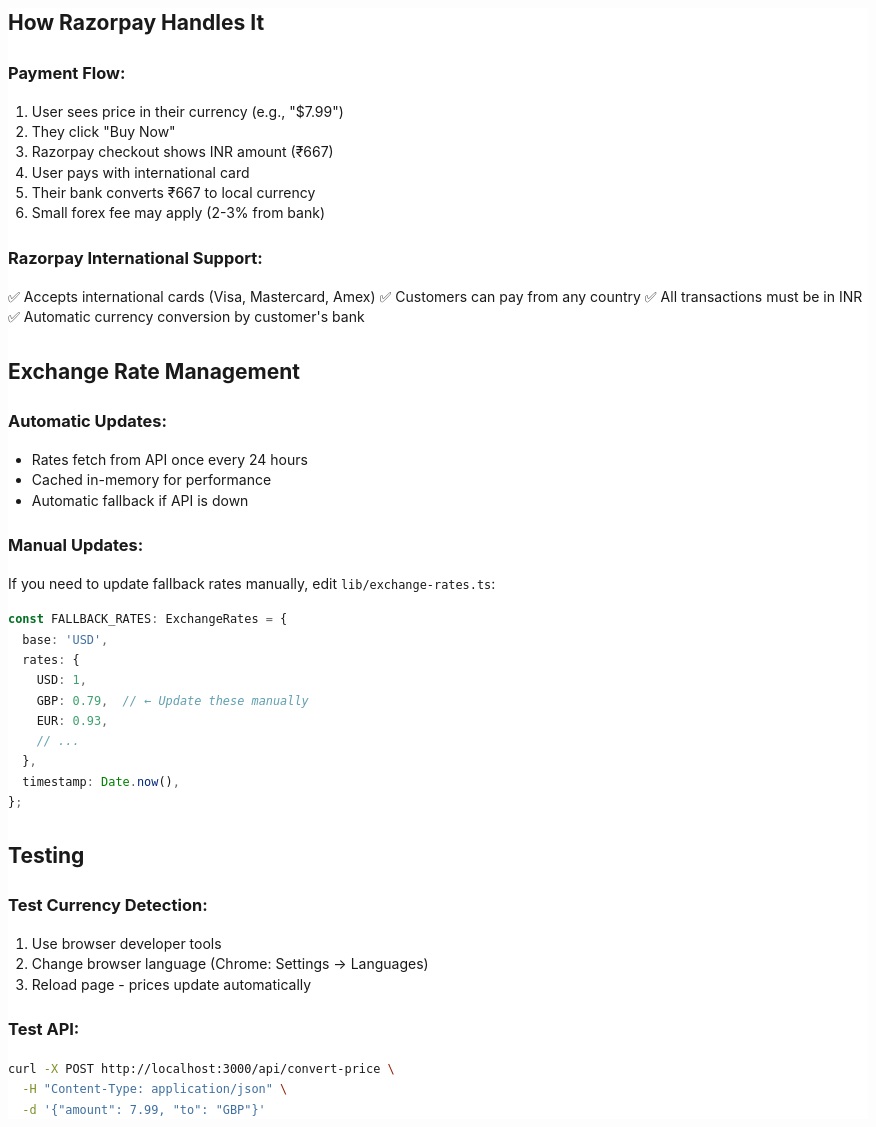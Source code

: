 ## How Razorpay Handles It

### Payment Flow:
1. User sees price in their currency (e.g., "$7.99")
2. They click "Buy Now"
3. Razorpay checkout shows INR amount (₹667)
4. User pays with international card
5. Their bank converts ₹667 to local currency
6. Small forex fee may apply (2-3% from bank)

### Razorpay International Support:
✅ Accepts international cards (Visa, Mastercard, Amex)
✅ Customers can pay from any country
✅ All transactions must be in INR
✅ Automatic currency conversion by customer's bank

## Exchange Rate Management

### Automatic Updates:
- Rates fetch from API once every 24 hours
- Cached in-memory for performance
- Automatic fallback if API is down

### Manual Updates:
If you need to update fallback rates manually, edit `lib/exchange-rates.ts`:

```typescript
const FALLBACK_RATES: ExchangeRates = {
  base: 'USD',
  rates: {
    USD: 1,
    GBP: 0.79,  // ← Update these manually
    EUR: 0.93,
    // ...
  },
  timestamp: Date.now(),
};
```

## Testing

### Test Currency Detection:
1. Use browser developer tools
2. Change browser language (Chrome: Settings → Languages)
3. Reload page - prices update automatically

### Test API:
```bash
curl -X POST http://localhost:3000/api/convert-price \
  -H "Content-Type: application/json" \
  -d '{"amount": 7.99, "to": "GBP"}'
```
